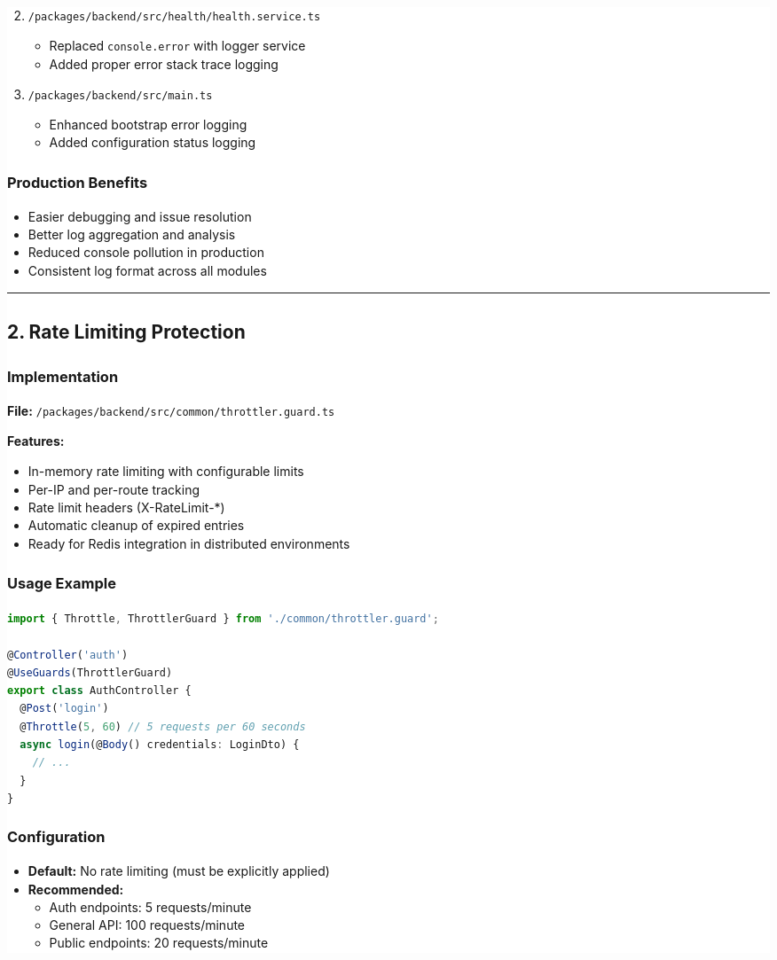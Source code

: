 2. `/packages/backend/src/health/health.service.ts`
   - Replaced `console.error` with logger service
   - Added proper error stack trace logging

3. `/packages/backend/src/main.ts`
   - Enhanced bootstrap error logging
   - Added configuration status logging

### Production Benefits
- Easier debugging and issue resolution
- Better log aggregation and analysis
- Reduced console pollution in production
- Consistent log format across all modules

---

## 2. Rate Limiting Protection

### Implementation

**File:** `/packages/backend/src/common/throttler.guard.ts`

**Features:**
- In-memory rate limiting with configurable limits
- Per-IP and per-route tracking
- Rate limit headers (X-RateLimit-*)
- Automatic cleanup of expired entries
- Ready for Redis integration in distributed environments

### Usage Example

```typescript
import { Throttle, ThrottlerGuard } from './common/throttler.guard';

@Controller('auth')
@UseGuards(ThrottlerGuard)
export class AuthController {
  @Post('login')
  @Throttle(5, 60) // 5 requests per 60 seconds
  async login(@Body() credentials: LoginDto) {
    // ...
  }
}
```

### Configuration

- **Default:** No rate limiting (must be explicitly applied)
- **Recommended:**
  - Auth endpoints: 5 requests/minute
  - General API: 100 requests/minute
  - Public endpoints: 20 requests/minute

